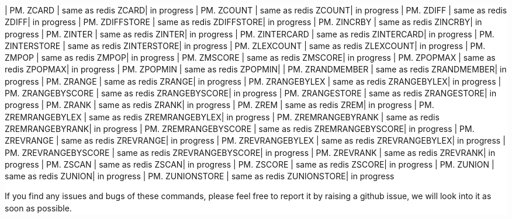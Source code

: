 | PM.	ZCARD	|	same as redis ZCARD| in progress
| PM.	ZCOUNT	|	same as redis ZCOUNT| in progress
| PM.	ZDIFF	|	same as redis ZDIFF| in progress
| PM.	ZDIFFSTORE	|	same as redis ZDIFFSTORE| in progress
| PM.	ZINCRBY	|	same as redis ZINCRBY| in progress
| PM.	ZINTER	|	same as redis ZINTER| in progress
| PM.	ZINTERCARD	|	same as redis ZINTERCARD| in progress
| PM.	ZINTERSTORE	|	same as redis ZINTERSTORE| in progress
| PM.	ZLEXCOUNT	|	same as redis ZLEXCOUNT| in progress
| PM.	ZMPOP	|	same as redis ZMPOP| in progress
| PM.	ZMSCORE	|	same as redis ZMSCORE| in progress
| PM.	ZPOPMAX	|	same as redis ZPOPMAX| in progress
| PM.	ZPOPMIN	|	same as redis ZPOPMIN|
| PM.	ZRANDMEMBER	|	same as redis ZRANDMEMBER| in progress
| PM.	ZRANGE	|	same as redis ZRANGE| in progress
| PM.	ZRANGEBYLEX	|	same as redis ZRANGEBYLEX| in progress
| PM.	ZRANGEBYSCORE	|	same as redis ZRANGEBYSCORE| in progress
| PM.	ZRANGESTORE	|	same as redis ZRANGESTORE| in progress
| PM.	ZRANK	|	same as redis ZRANK| in progress
| PM.	ZREM	|	same as redis ZREM| in progress
| PM.	ZREMRANGEBYLEX	|	same as redis ZREMRANGEBYLEX| in progress
| PM.	ZREMRANGEBYRANK	|	same as redis ZREMRANGEBYRANK| in progress
| PM.	ZREMRANGEBYSCORE	|	same as redis ZREMRANGEBYSCORE| in progress
| PM.	ZREVRANGE	|	same as redis ZREVRANGE| in progress
| PM.	ZREVRANGEBYLEX	|	same as redis ZREVRANGEBYLEX| in progress
| PM.	ZREVRANGEBYSCORE	|	same as redis ZREVRANGEBYSCORE| in progress
| PM.	ZREVRANK	|	same as redis ZREVRANK| in progress
| PM.	ZSCAN	|	same as redis ZSCAN| in progress
| PM.	ZSCORE	|	same as redis ZSCORE| in progress
| PM.	ZUNION	|	same as redis ZUNION| in progress
| PM.	ZUNIONSTORE	|	same as redis ZUNIONSTORE| in progress

If you find any issues and bugs of these commands, please feel free to report it by raising a github issue, we will look into it as soon as possible.
